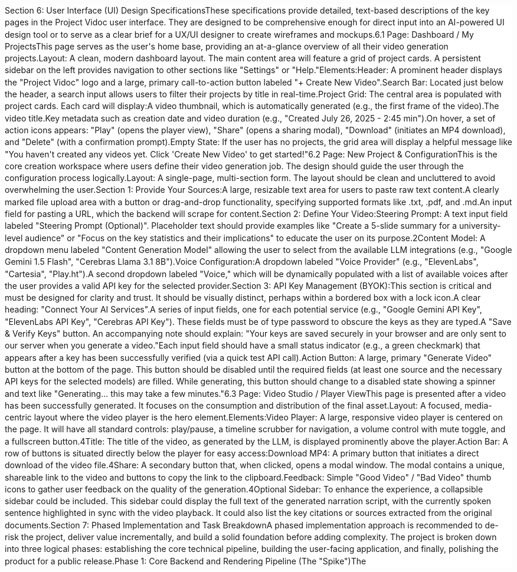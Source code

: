 Section 6: User Interface (UI) Design SpecificationsThese specifications provide detailed, text-based descriptions of the key pages in the Project Vidoc user interface. They are designed to be comprehensive enough for direct input into an AI-powered UI design tool or to serve as a clear brief for a UX/UI designer to create wireframes and mockups.6.1 Page: Dashboard / My ProjectsThis page serves as the user's home base, providing an at-a-glance overview of all their video generation projects.Layout: A clean, modern dashboard layout. The main content area will feature a grid of project cards. A persistent sidebar on the left provides navigation to other sections like "Settings" or "Help."Elements:Header: A prominent header displays the "Project Vidoc" logo and a large, primary call-to-action button labeled "+ Create New Video".Search Bar: Located just below the header, a search input allows users to filter their projects by title in real-time.Project Grid: The central area is populated with project cards. Each card will display:A video thumbnail, which is automatically generated (e.g., the first frame of the video).The video title.Key metadata such as creation date and video duration (e.g., "Created July 26, 2025 - 2:45 min").On hover, a set of action icons appears: "Play" (opens the player view), "Share" (opens a sharing modal), "Download" (initiates an MP4 download), and "Delete" (with a confirmation prompt).Empty State: If the user has no projects, the grid area will display a helpful message like "You haven't created any videos yet. Click 'Create New Video' to get started!"6.2 Page: New Project & ConfigurationThis is the core creation workspace where users define their video generation job. The design should guide the user through the configuration process logically.Layout: A single-page, multi-section form. The layout should be clean and uncluttered to avoid overwhelming the user.Section 1: Provide Your Sources:A large, resizable text area for users to paste raw text content.A clearly marked file upload area with a button or drag-and-drop functionality, specifying supported formats like .txt, .pdf, and .md.An input field for pasting a URL, which the backend will scrape for content.Section 2: Define Your Video:Steering Prompt: A text input field labeled "Steering Prompt (Optional)". Placeholder text should provide examples like "Create a 5-slide summary for a university-level audience" or "Focus on the key statistics and their implications" to educate the user on its purpose.2Content Model: A dropdown menu labeled "Content Generation Model" allowing the user to select from the available LLM integrations (e.g., "Google Gemini 1.5 Flash", "Cerebras Llama 3.1 8B").Voice Configuration:A dropdown labeled "Voice Provider" (e.g., "ElevenLabs", "Cartesia", "Play.ht").A second dropdown labeled "Voice," which will be dynamically populated with a list of available voices after the user provides a valid API key for the selected provider.Section 3: API Key Management (BYOK):This section is critical and must be designed for clarity and trust. It should be visually distinct, perhaps within a bordered box with a lock icon.A clear heading: "Connect Your AI Services".A series of input fields, one for each potential service (e.g., "Google Gemini API Key", "ElevenLabs API Key", "Cerebras API Key"). These fields must be of type password to obscure the keys as they are typed.A "Save & Verify Keys" button. An accompanying note should explain: "Your keys are saved securely in your browser and are only sent to our server when you generate a video."Each input field should have a small status indicator (e.g., a green checkmark) that appears after a key has been successfully verified (via a quick test API call).Action Button: A large, primary "Generate Video" button at the bottom of the page. This button should be disabled until the required fields (at least one source and the necessary API keys for the selected models) are filled. While generating, this button should change to a disabled state showing a spinner and text like "Generating... this may take a few minutes."6.3 Page: Video Studio / Player ViewThis page is presented after a video has been successfully generated. It focuses on the consumption and distribution of the final asset.Layout: A focused, media-centric layout where the video player is the hero element.Elements:Video Player: A large, responsive video player is centered on the page. It will have all standard controls: play/pause, a timeline scrubber for navigation, a volume control with mute toggle, and a fullscreen button.4Title: The title of the video, as generated by the LLM, is displayed prominently above the player.Action Bar: A row of buttons is situated directly below the player for easy access:Download MP4: A primary button that initiates a direct download of the video file.4Share: A secondary button that, when clicked, opens a modal window. The modal contains a unique, shareable link to the video and buttons to copy the link to the clipboard.Feedback: Simple "Good Video" / "Bad Video" thumb icons to gather user feedback on the quality of the generation.4Optional Sidebar: To enhance the experience, a collapsible sidebar could be included. This sidebar could display the full text of the generated narration script, with the currently spoken sentence highlighted in sync with the video playback. It could also list the key citations or sources extracted from the original documents.Section 7: Phased Implementation and Task BreakdownA phased implementation approach is recommended to de-risk the project, deliver value incrementally, and build a solid foundation before adding complexity. The project is broken down into three logical phases: establishing the core technical pipeline, building the user-facing application, and finally, polishing the product for a public release.Phase 1: Core Backend and Rendering Pipeline (The "Spike")The
